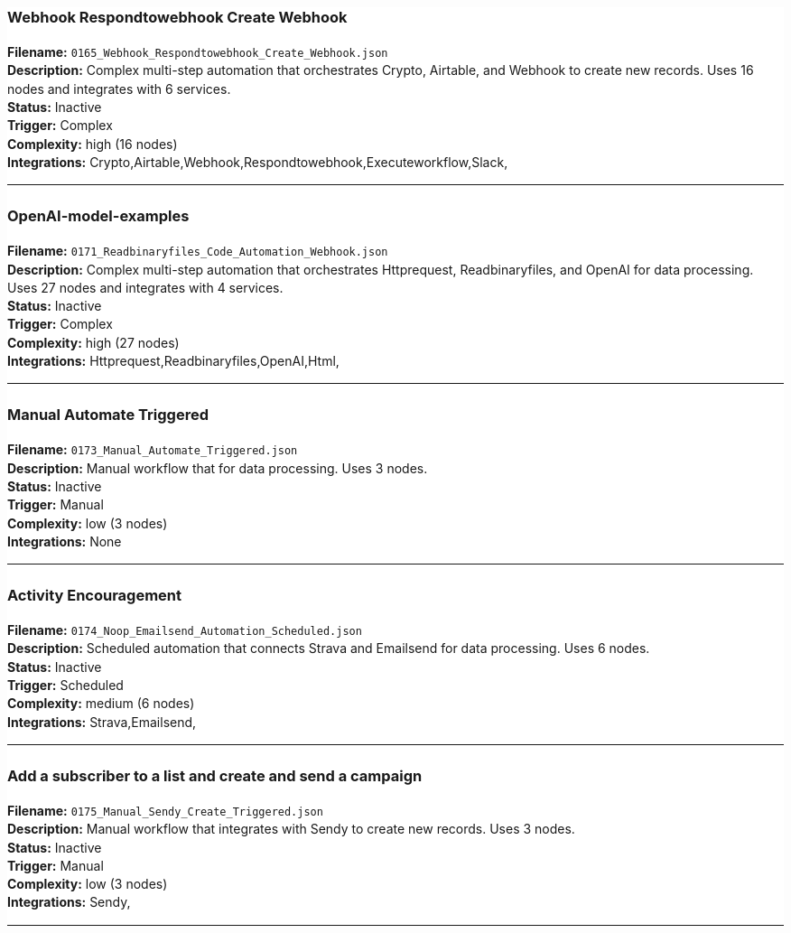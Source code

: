 
### Webhook Respondtowebhook Create Webhook
**Filename:** `0165_Webhook_Respondtowebhook_Create_Webhook.json`  
**Description:** Complex multi-step automation that orchestrates Crypto, Airtable, and Webhook to create new records. Uses 16 nodes and integrates with 6 services.  
**Status:** Inactive  
**Trigger:** Complex  
**Complexity:** high (16 nodes)  
**Integrations:** Crypto,Airtable,Webhook,Respondtowebhook,Executeworkflow,Slack,  

---

### OpenAI-model-examples
**Filename:** `0171_Readbinaryfiles_Code_Automation_Webhook.json`  
**Description:** Complex multi-step automation that orchestrates Httprequest, Readbinaryfiles, and OpenAI for data processing. Uses 27 nodes and integrates with 4 services.  
**Status:** Inactive  
**Trigger:** Complex  
**Complexity:** high (27 nodes)  
**Integrations:** Httprequest,Readbinaryfiles,OpenAI,Html,  

---

### Manual Automate Triggered
**Filename:** `0173_Manual_Automate_Triggered.json`  
**Description:** Manual workflow that for data processing. Uses 3 nodes.  
**Status:** Inactive  
**Trigger:** Manual  
**Complexity:** low (3 nodes)  
**Integrations:** None  

---

### Activity Encouragement
**Filename:** `0174_Noop_Emailsend_Automation_Scheduled.json`  
**Description:** Scheduled automation that connects Strava and Emailsend for data processing. Uses 6 nodes.  
**Status:** Inactive  
**Trigger:** Scheduled  
**Complexity:** medium (6 nodes)  
**Integrations:** Strava,Emailsend,  

---

### Add a subscriber to a list and create and send a campaign
**Filename:** `0175_Manual_Sendy_Create_Triggered.json`  
**Description:** Manual workflow that integrates with Sendy to create new records. Uses 3 nodes.  
**Status:** Inactive  
**Trigger:** Manual  
**Complexity:** low (3 nodes)  
**Integrations:** Sendy,  

---